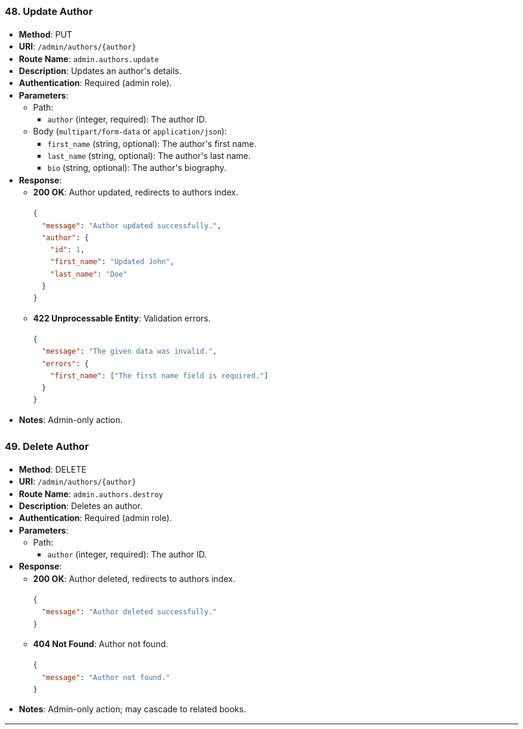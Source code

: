 ### 48. Update Author
- **Method**: PUT
- **URI**: `/admin/authors/{author}`
- **Route Name**: `admin.authors.update`
- **Description**: Updates an author's details.
- **Authentication**: Required (admin role).
- **Parameters**:
  - Path:
    - `author` (integer, required): The author ID.
  - Body (`multipart/form-data` or `application/json`):
    - `first_name` (string, optional): The author's first name.
    - `last_name` (string, optional): The author's last name.
    - `bio` (string, optional): The author's biography.
- **Response**:
  - **200 OK**: Author updated, redirects to authors index.
    ```json
    {
      "message": "Author updated successfully.",
      "author": {
        "id": 1,
        "first_name": "Updated John",
        "last_name": "Doe"
      }
    }
    ```
  - **422 Unprocessable Entity**: Validation errors.
    ```json
    {
      "message": "The given data was invalid.",
      "errors": {
        "first_name": ["The first name field is required."]
      }
    }
    ```
- **Notes**: Admin-only action.

### 49. Delete Author
- **Method**: DELETE
- **URI**: `/admin/authors/{author}`
- **Route Name**: `admin.authors.destroy`
- **Description**: Deletes an author.
- **Authentication**: Required (admin role).
- **Parameters**:
  - Path:
    - `author` (integer, required): The author ID.
- **Response**:
  - **200 OK**: Author deleted, redirects to authors index.
    ```json
    {
      "message": "Author deleted successfully."
    }
    ```
  - **404 Not Found**: Author not found.
    ```json
    {
      "message": "Author not found."
    }
    ```
- **Notes**: Admin-only action; may cascade to related books.

---
